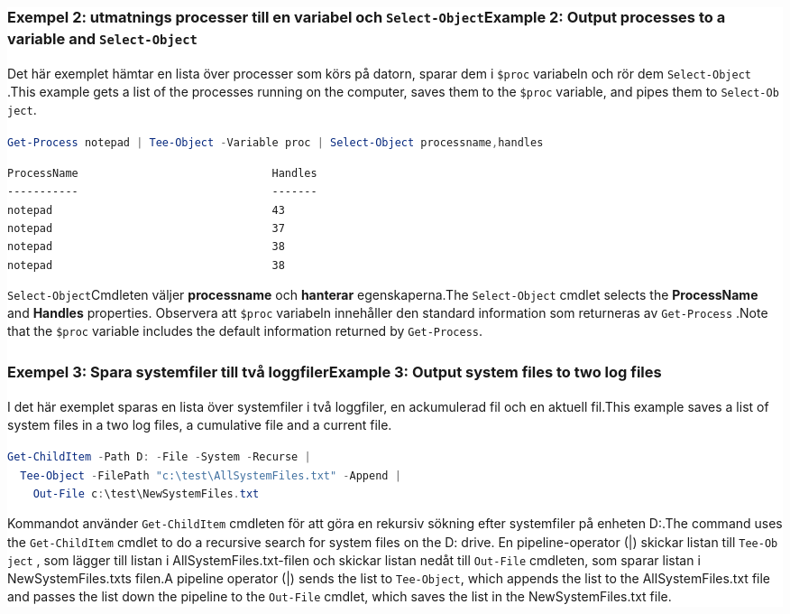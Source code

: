 ### <span data-ttu-id="3316b-118">Exempel 2: utmatnings processer till en variabel och `Select-Object`</span><span class="sxs-lookup"><span data-stu-id="3316b-118">Example 2: Output processes to a variable and `Select-Object`</span></span>

<span data-ttu-id="3316b-119">Det här exemplet hämtar en lista över processer som körs på datorn, sparar dem i `$proc` variabeln och rör dem `Select-Object` .</span><span class="sxs-lookup"><span data-stu-id="3316b-119">This example gets a list of the processes running on the computer, saves them to the `$proc` variable, and pipes them to `Select-Object`.</span></span>

```powershell
Get-Process notepad | Tee-Object -Variable proc | Select-Object processname,handles
```

```Output
ProcessName                              Handles
-----------                              -------
notepad                                  43
notepad                                  37
notepad                                  38
notepad                                  38
```

<span data-ttu-id="3316b-120">`Select-Object`Cmdleten väljer **processname** och **hanterar** egenskaperna.</span><span class="sxs-lookup"><span data-stu-id="3316b-120">The `Select-Object` cmdlet selects the **ProcessName** and **Handles** properties.</span></span> <span data-ttu-id="3316b-121">Observera att `$proc` variabeln innehåller den standard information som returneras av `Get-Process` .</span><span class="sxs-lookup"><span data-stu-id="3316b-121">Note that the `$proc` variable includes the default information returned by `Get-Process`.</span></span>

### <span data-ttu-id="3316b-122">Exempel 3: Spara systemfiler till två loggfiler</span><span class="sxs-lookup"><span data-stu-id="3316b-122">Example 3: Output system files to two log files</span></span>

<span data-ttu-id="3316b-123">I det här exemplet sparas en lista över systemfiler i två loggfiler, en ackumulerad fil och en aktuell fil.</span><span class="sxs-lookup"><span data-stu-id="3316b-123">This example saves a list of system files in a two log files, a cumulative file and a current file.</span></span>

```powershell
Get-ChildItem -Path D: -File -System -Recurse |
  Tee-Object -FilePath "c:\test\AllSystemFiles.txt" -Append |
    Out-File c:\test\NewSystemFiles.txt
```

<span data-ttu-id="3316b-124">Kommandot använder `Get-ChildItem` cmdleten för att göra en rekursiv sökning efter systemfiler på enheten D:.</span><span class="sxs-lookup"><span data-stu-id="3316b-124">The command uses the `Get-ChildItem` cmdlet to do a recursive search for system files on the D: drive.</span></span> <span data-ttu-id="3316b-125">En pipeline-operator (|) skickar listan till `Tee-Object` , som lägger till listan i AllSystemFiles.txt-filen och skickar listan nedåt till `Out-File` cmdleten, som sparar listan i NewSystemFiles.txts filen.</span><span class="sxs-lookup"><span data-stu-id="3316b-125">A pipeline operator (|) sends the list to `Tee-Object`, which appends the list to the AllSystemFiles.txt file and passes the list down the pipeline to the `Out-File` cmdlet, which saves the list in the NewSystemFiles.txt file.</span></span>
